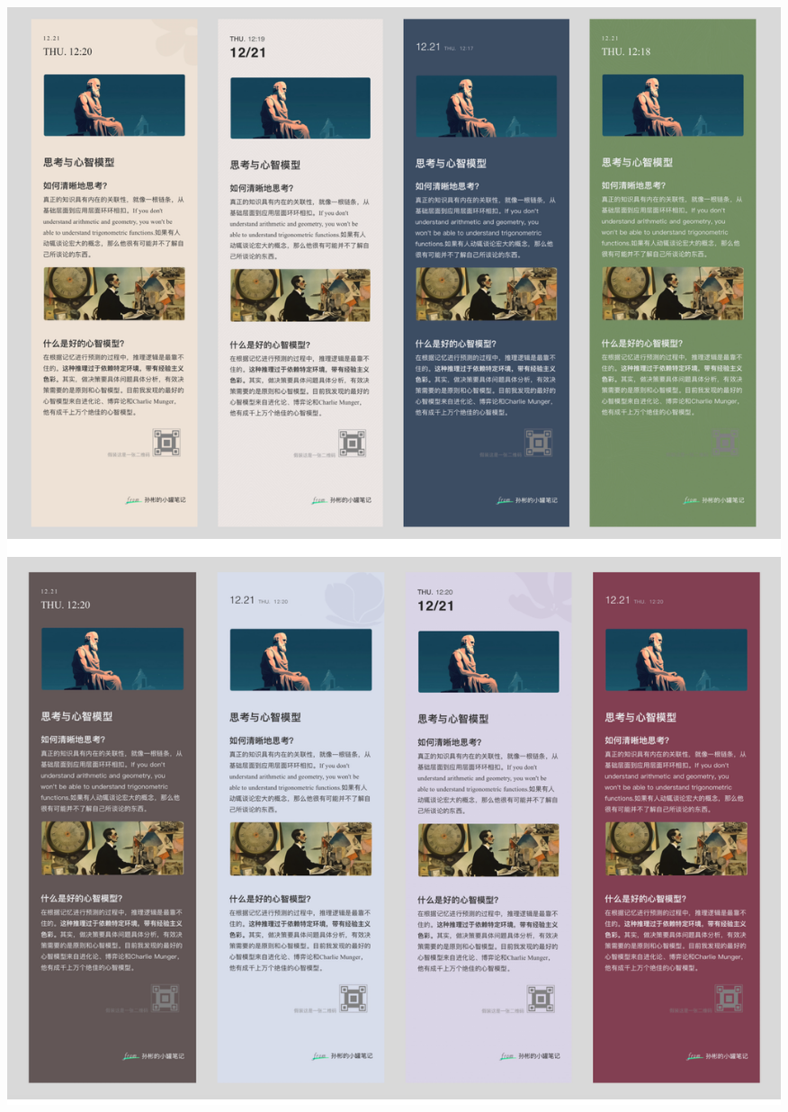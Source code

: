 ![](assets/1703485960-054014c5baf9af1fff3ff42a64970a12.png)

![](assets/1703485960-6f314c338a8f18e264d799cd7e4be462.png)
